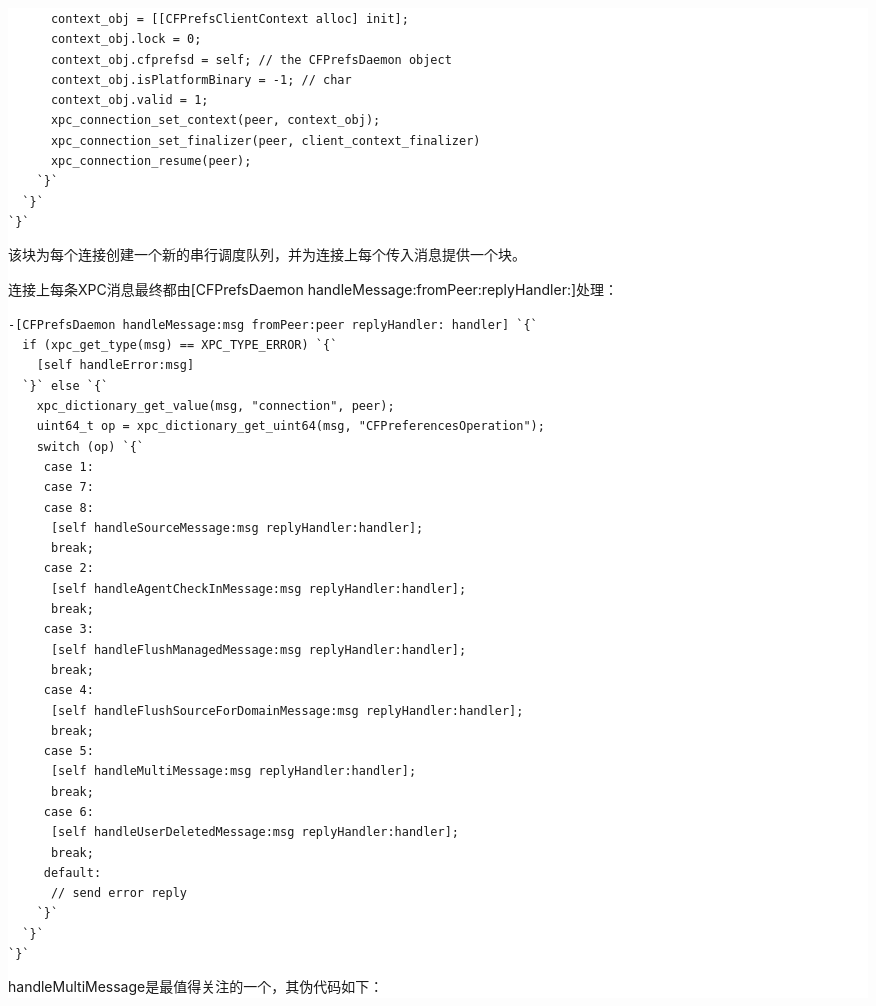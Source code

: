 ```
      context_obj = [[CFPrefsClientContext alloc] init];
      context_obj.lock = 0;
      context_obj.cfprefsd = self; // the CFPrefsDaemon object
      context_obj.isPlatformBinary = -1; // char
      context_obj.valid = 1;
      xpc_connection_set_context(peer, context_obj);
      xpc_connection_set_finalizer(peer, client_context_finalizer)
      xpc_connection_resume(peer);
    `}`
  `}` 
`}`
```

该块为每个连接创建一个新的串行调度队列，并为连接上每个传入消息提供一个块。

连接上每条XPC消息最终都由[CFPrefsDaemon handleMessage:fromPeer:replyHandler:]处理：

```
-[CFPrefsDaemon handleMessage:msg fromPeer:peer replyHandler: handler] `{`
  if (xpc_get_type(msg) == XPC_TYPE_ERROR) `{`
    [self handleError:msg]
  `}` else `{`
    xpc_dictionary_get_value(msg, "connection", peer);
    uint64_t op = xpc_dictionary_get_uint64(msg, "CFPreferencesOperation");
    switch (op) `{`
     case 1:
     case 7:
     case 8:
      [self handleSourceMessage:msg replyHandler:handler];
      break;
     case 2:
      [self handleAgentCheckInMessage:msg replyHandler:handler];
      break;
     case 3:
      [self handleFlushManagedMessage:msg replyHandler:handler];
      break;
     case 4:
      [self handleFlushSourceForDomainMessage:msg replyHandler:handler];
      break;
     case 5:
      [self handleMultiMessage:msg replyHandler:handler];
      break;
     case 6:
      [self handleUserDeletedMessage:msg replyHandler:handler];
      break;
     default:
      // send error reply
    `}`
  `}`
`}`
```

handleMultiMessage是最值得关注的一个，其伪代码如下：
